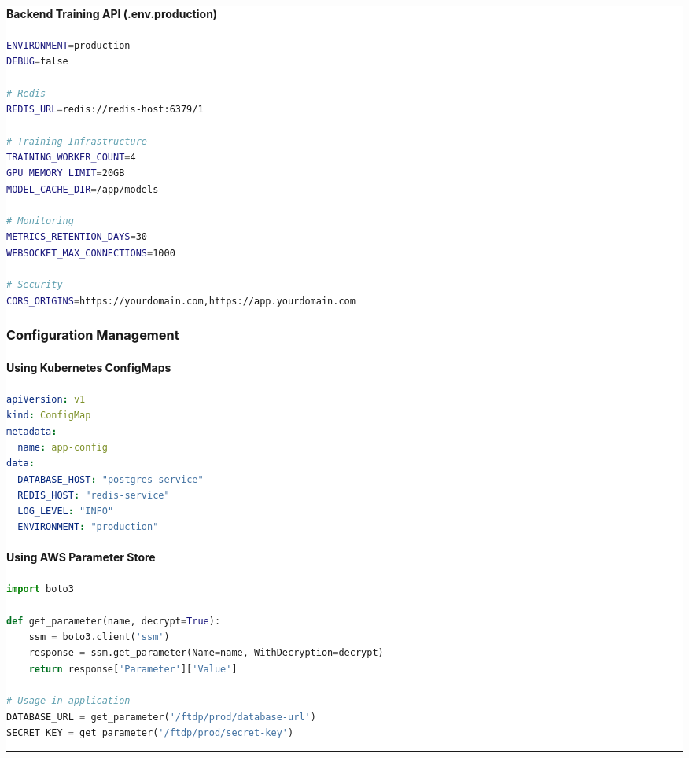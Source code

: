 #### Backend Training API (.env.production)
```bash
ENVIRONMENT=production
DEBUG=false

# Redis
REDIS_URL=redis://redis-host:6379/1

# Training Infrastructure
TRAINING_WORKER_COUNT=4
GPU_MEMORY_LIMIT=20GB
MODEL_CACHE_DIR=/app/models

# Monitoring
METRICS_RETENTION_DAYS=30
WEBSOCKET_MAX_CONNECTIONS=1000

# Security
CORS_ORIGINS=https://yourdomain.com,https://app.yourdomain.com
```

### Configuration Management

#### Using Kubernetes ConfigMaps
```yaml
apiVersion: v1
kind: ConfigMap
metadata:
  name: app-config
data:
  DATABASE_HOST: "postgres-service"
  REDIS_HOST: "redis-service"
  LOG_LEVEL: "INFO"
  ENVIRONMENT: "production"
```

#### Using AWS Parameter Store
```python
import boto3

def get_parameter(name, decrypt=True):
    ssm = boto3.client('ssm')
    response = ssm.get_parameter(Name=name, WithDecryption=decrypt)
    return response['Parameter']['Value']

# Usage in application
DATABASE_URL = get_parameter('/ftdp/prod/database-url')
SECRET_KEY = get_parameter('/ftdp/prod/secret-key')
```

---
